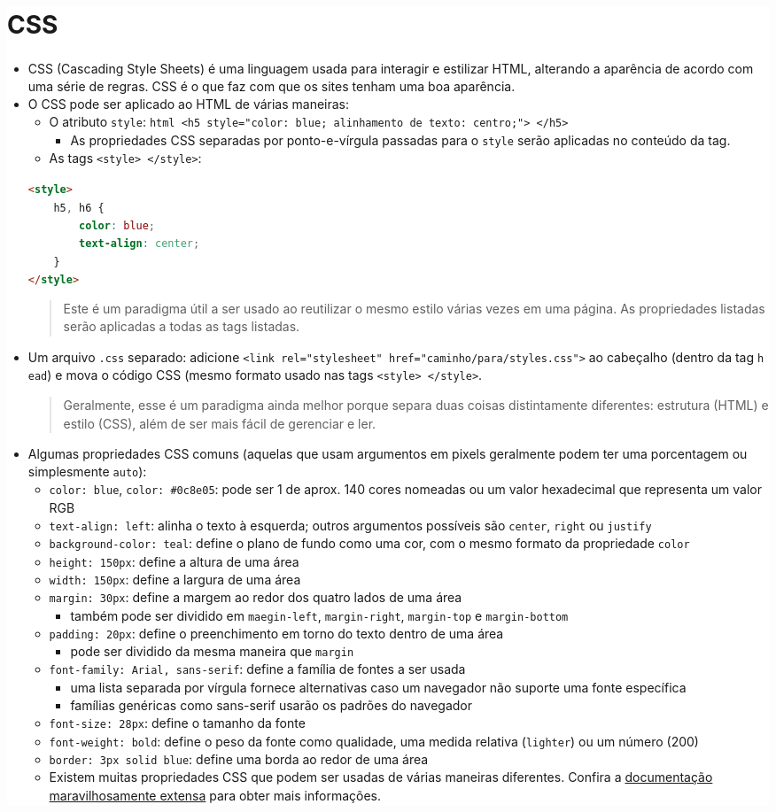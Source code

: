 # CSS
- CSS (Cascading Style Sheets) é uma linguagem usada para interagir e estilizar HTML, alterando a aparência de acordo com uma série de regras. CSS é o que faz com que os sites tenham uma boa aparência.
- O CSS pode ser aplicado ao HTML de várias maneiras:
    - O atributo `style`: ```html <h5 style="color: blue; alinhamento de texto: centro;"> </h5>```
        - As propriedades CSS separadas por ponto-e-vírgula passadas para o `style` serão aplicadas no conteúdo da tag.
    - As tags `<style> </style>`:
    ```html
    <style>
        h5, h6 {
            color: blue;
            text-align: center;
        }
    </style>
    ```
    > Este é um paradigma útil a ser usado ao reutilizar o mesmo estilo várias vezes em uma página. As propriedades listadas serão aplicadas a todas as tags listadas.
- Um arquivo `.css` separado: adicione `<link rel="stylesheet" href="caminho/para/styles.css">` ao cabeçalho (dentro da tag `head`) e mova o código CSS (mesmo formato usado nas tags `<style> </style>`.
    > Geralmente, esse é um paradigma ainda melhor porque separa duas coisas distintamente diferentes: estrutura (HTML) e estilo (CSS), além de ser mais fácil de gerenciar e ler.
- Algumas propriedades CSS comuns (aquelas que usam argumentos em pixels geralmente podem ter uma porcentagem ou simplesmente `auto`):
    - `color: blue`, `color: #0c8e05`: pode ser 1 de aprox. 140 cores nomeadas ou um valor hexadecimal que representa um valor RGB
    - `text-align: left`: alinha o texto à esquerda; outros argumentos possíveis são `center`, `right` ou `justify`
    - `background-color: teal`: define o plano de fundo como uma cor, com o mesmo formato da propriedade `color`
    - `height: 150px`: define a altura de uma área
    - `width: 150px`: define a largura de uma área
    - `margin: 30px`: define a margem ao redor dos quatro lados de uma área
        - também pode ser dividido em `maegin-left`, `margin-right`, `margin-top` e `margin-bottom`
    - `padding: 20px`: define o preenchimento em torno do texto dentro de uma área
        - pode ser dividido da mesma maneira que `margin`
    - `font-family: Arial, sans-serif`: define a família de fontes a ser usada
        - uma lista separada por vírgula fornece alternativas caso um navegador não suporte uma fonte específica
        - famílias genéricas como sans-serif usarão os padrões do navegador
    - `font-size: 28px`: define o tamanho da fonte
    - `font-weight: bold`: define o peso da fonte como qualidade, uma medida relativa (`lighter`) ou um número (200)
    - `border: 3px solid blue`: define uma borda ao redor de uma área
    - Existem muitas propriedades CSS que podem ser usadas de várias maneiras diferentes. Confira a [documentação maravilhosamente extensa](https://developer.mozilla.org/en-US/docs/Web/CSS) para obter mais informações.
